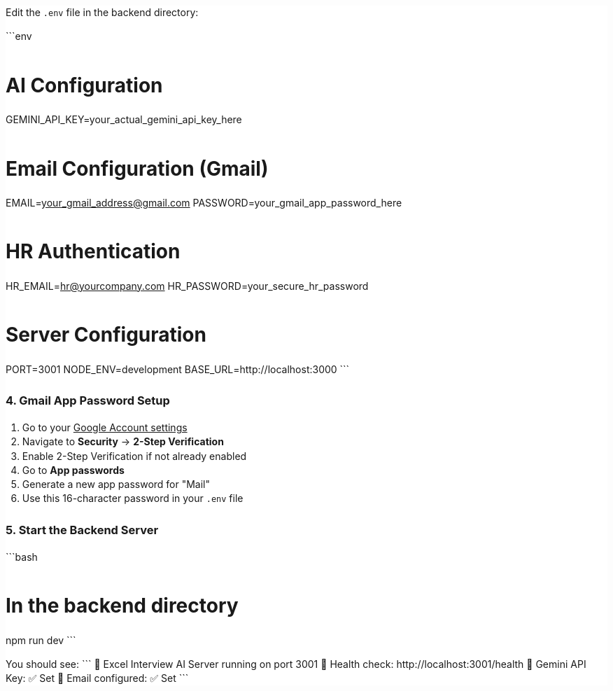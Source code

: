 Edit the `.env` file in the backend directory:

\`\`\`env

# AI Configuration

GEMINI_API_KEY=your_actual_gemini_api_key_here

# Email Configuration (Gmail)

EMAIL=your_gmail_address@gmail.com
PASSWORD=your_gmail_app_password_here

# HR Authentication

HR_EMAIL=hr@yourcompany.com
HR_PASSWORD=your_secure_hr_password

# Server Configuration

PORT=3001
NODE_ENV=development
BASE_URL=http://localhost:3000
\`\`\`

### **4. Gmail App Password Setup**

1. Go to your [Google Account settings](https://myaccount.google.com/)
2. Navigate to **Security** → **2-Step Verification**
3. Enable 2-Step Verification if not already enabled
4. Go to **App passwords**
5. Generate a new app password for "Mail"
6. Use this 16-character password in your `.env` file

### **5. Start the Backend Server**

\`\`\`bash

# In the backend directory

npm run dev
\`\`\`

You should see:
\`\`\`
🚀 Excel Interview AI Server running on port 3001
🏥 Health check: http://localhost:3001/health
🔑 Gemini API Key: ✅ Set
📧 Email configured: ✅ Set
\`\`\`
